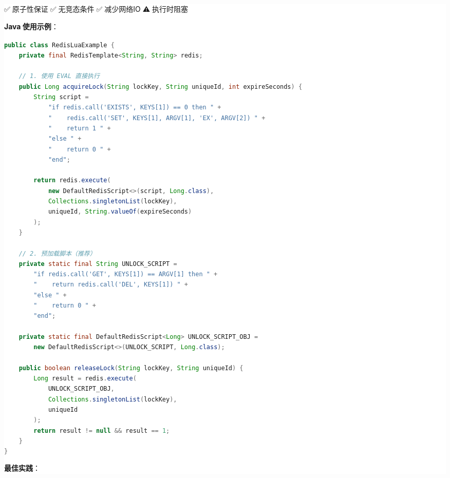 <text x="60" y="330" font-size="11">✅ 原子性保证</text>
<text x="60" y="350" font-size="11">✅ 无竞态条件</text>
<text x="60" y="370" font-size="11">✅ 减少网络IO</text>
<text x="60" y="390" font-size="11">⚠️  执行时阻塞</text>
</svg>

**Java 使用示例**：

```java
public class RedisLuaExample {
    private final RedisTemplate<String, String> redis;

    // 1. 使用 EVAL 直接执行
    public Long acquireLock(String lockKey, String uniqueId, int expireSeconds) {
        String script =
            "if redis.call('EXISTS', KEYS[1]) == 0 then " +
            "    redis.call('SET', KEYS[1], ARGV[1], 'EX', ARGV[2]) " +
            "    return 1 " +
            "else " +
            "    return 0 " +
            "end";

        return redis.execute(
            new DefaultRedisScript<>(script, Long.class),
            Collections.singletonList(lockKey),
            uniqueId, String.valueOf(expireSeconds)
        );
    }

    // 2. 预加载脚本（推荐）
    private static final String UNLOCK_SCRIPT =
        "if redis.call('GET', KEYS[1]) == ARGV[1] then " +
        "    return redis.call('DEL', KEYS[1]) " +
        "else " +
        "    return 0 " +
        "end";

    private static final DefaultRedisScript<Long> UNLOCK_SCRIPT_OBJ =
        new DefaultRedisScript<>(UNLOCK_SCRIPT, Long.class);

    public boolean releaseLock(String lockKey, String uniqueId) {
        Long result = redis.execute(
            UNLOCK_SCRIPT_OBJ,
            Collections.singletonList(lockKey),
            uniqueId
        );
        return result != null && result == 1;
    }
}
```

**最佳实践**：
